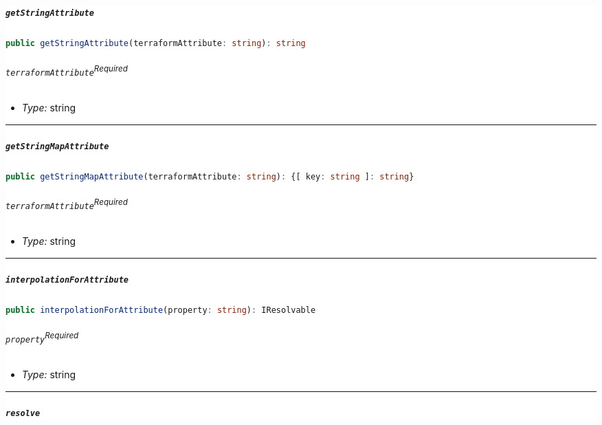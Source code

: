 ##### `getStringAttribute` <a name="getStringAttribute" id="@cdktf/provider-mongodbatlas.dataMongodbatlasCloudBackupSnapshots.DataMongodbatlasCloudBackupSnapshotsResultsOutputReference.getStringAttribute"></a>

```typescript
public getStringAttribute(terraformAttribute: string): string
```

###### `terraformAttribute`<sup>Required</sup> <a name="terraformAttribute" id="@cdktf/provider-mongodbatlas.dataMongodbatlasCloudBackupSnapshots.DataMongodbatlasCloudBackupSnapshotsResultsOutputReference.getStringAttribute.parameter.terraformAttribute"></a>

- *Type:* string

---

##### `getStringMapAttribute` <a name="getStringMapAttribute" id="@cdktf/provider-mongodbatlas.dataMongodbatlasCloudBackupSnapshots.DataMongodbatlasCloudBackupSnapshotsResultsOutputReference.getStringMapAttribute"></a>

```typescript
public getStringMapAttribute(terraformAttribute: string): {[ key: string ]: string}
```

###### `terraformAttribute`<sup>Required</sup> <a name="terraformAttribute" id="@cdktf/provider-mongodbatlas.dataMongodbatlasCloudBackupSnapshots.DataMongodbatlasCloudBackupSnapshotsResultsOutputReference.getStringMapAttribute.parameter.terraformAttribute"></a>

- *Type:* string

---

##### `interpolationForAttribute` <a name="interpolationForAttribute" id="@cdktf/provider-mongodbatlas.dataMongodbatlasCloudBackupSnapshots.DataMongodbatlasCloudBackupSnapshotsResultsOutputReference.interpolationForAttribute"></a>

```typescript
public interpolationForAttribute(property: string): IResolvable
```

###### `property`<sup>Required</sup> <a name="property" id="@cdktf/provider-mongodbatlas.dataMongodbatlasCloudBackupSnapshots.DataMongodbatlasCloudBackupSnapshotsResultsOutputReference.interpolationForAttribute.parameter.property"></a>

- *Type:* string

---

##### `resolve` <a name="resolve" id="@cdktf/provider-mongodbatlas.dataMongodbatlasCloudBackupSnapshots.DataMongodbatlasCloudBackupSnapshotsResultsOutputReference.resolve"></a>
